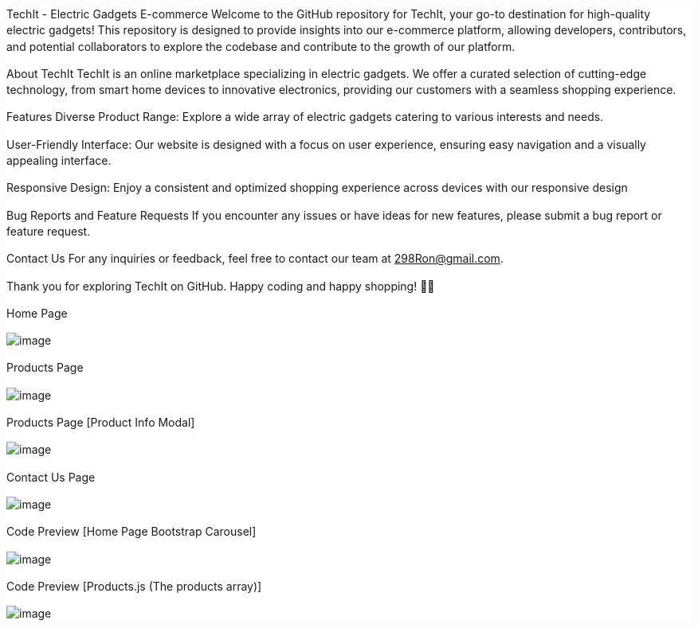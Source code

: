 
TechIt - Electric Gadgets E-commerce
Welcome to the GitHub repository for TechIt, your go-to destination for high-quality electric gadgets! This repository is designed to provide insights into our e-commerce platform, allowing developers, contributors, and potential collaborators to explore the codebase and contribute to the growth of our platform.

About TechIt
TechIt is an online marketplace specializing in electric gadgets. We offer a curated selection of cutting-edge technology, from smart home devices to innovative electronics, providing our customers with a seamless shopping experience.

Features
Diverse Product Range: Explore a wide array of electric gadgets catering to various interests and needs.

User-Friendly Interface: Our website is designed with a focus on user experience, ensuring easy navigation and a visually appealing interface.

Responsive Design: Enjoy a consistent and optimized shopping experience across devices with our responsive design

Bug Reports and Feature Requests
If you encounter any issues or have ideas for new features, please submit a bug report or feature request.

Contact Us
For any inquiries or feedback, feel free to contact our team at 298Ron@gmail.com.

Thank you for exploring TechIt on GitHub. Happy coding and happy shopping! 🛒✨


Home Page

<img width="1097" alt="image" src="https://github.com/298Ron/TECHIT/assets/132360307/b2f0d54b-d57e-4460-a2ba-e74ab3a7f060">

Products Page

<img width="1097" alt="image" src="https://github.com/298Ron/TECHIT/assets/132360307/053595f7-109c-4f1f-bfcf-97a3fc039a20">

Products Page [Product Info Modal]

<img width="1097" alt="image" src="https://github.com/298Ron/TECHIT/assets/132360307/a8250a74-290e-431a-a5b0-8804df462b91">

Contact Us Page

<img width="1097" alt="image" src="https://github.com/298Ron/TECHIT/assets/132360307/920b3df3-fed0-4cb9-8dec-e780af915145">

Code Preview [Home Page Bootstrap Carousel]

<img width="517" alt="image" src="https://github.com/298Ron/TECHIT/assets/132360307/dbc9cc8e-3c22-4ac8-be28-ad17196d92ad">

Code Preview [Products.js (The products array)]

<img width="737" alt="image" src="https://github.com/298Ron/TECHIT/assets/132360307/3eda6efb-fc39-464a-b844-2b7d6e2d0878">
